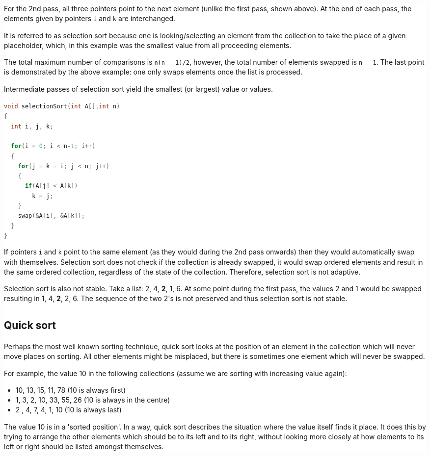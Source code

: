 For the 2nd pass, all three pointers point to the next element (unlike the first pass, shown above). At the end of each pass, the elements given by pointers `i` and `k` are interchanged.

It is referred to as selection sort because one is looking/selecting an element from the collection to take the place of a given placeholder, which, in this example was the smallest value from all proceeding elements.

The total maximum number of comparisons is `n(n - 1)/2`, however, the total number of elements swapped is `n - 1`. The last point is demonstrated by the above example: one only swaps elements once the list is processed.

Intermediate passes of selection sort yield the smallest (or largest) value or values.

```cpp
void selectionSort(int A[],int n)
{
  int i, j, k;

  for(i = 0; i < n-1; i++)
  {
    for(j = k = i; j < n; j++)
    {
      if(A[j] < A[k])
        k = j;
    }
    swap(&A[i], &A[k]);
  }
}
```

If pointers `i` and `k` point to the same element (as they would during the 2nd pass onwards) then they would automatically swap with themselves. Selection sort does not check if the collection is already swapped, it would swap ordered elements and result in the same ordered collection, regardless of the state of the collection. Therefore, selection sort is not adaptive.

Selection sort is also not stable. Take a list: 2, 4, __2__, 1, 6. At some point during the first pass, the values 2 and 1 would be swapped resulting in 1, 4, __2__, 2, 6. The sequence of the two 2's is not preserved and thus selection sort is not stable.

## Quick sort

Perhaps the most well known sorting technique, quick sort looks at the position of an element in the collection which will never move places on sorting. All other elements might be misplaced, but there is sometimes one element which will never be swapped.

For example, the value 10 in the following collections (assume we are sorting with increasing value again):

+ 10, 13, 15, 11, 78 (10 is always first)
+ 1, 3, 2, 10, 33, 55, 26 (10 is always in the centre)
+ 2 , 4, 7, 4, 1, 10 (10 is always last)

The value 10 is in a 'sorted position'. In a way, quick sort describes the situation where the value itself finds it place. It does this by trying to arrange the other elements which should be to its left and to its right, without looking more closely at how elements to its left or right should be listed amongst themselves.
